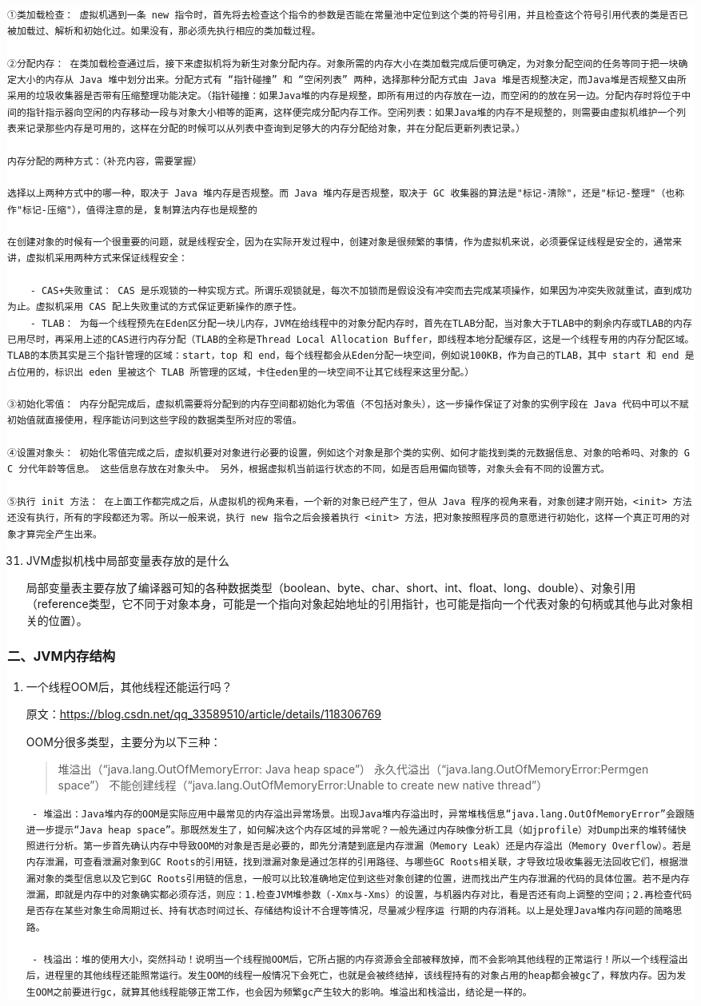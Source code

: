 	①类加载检查： 虚拟机遇到一条 new 指令时，首先将去检查这个指令的参数是否能在常量池中定位到这个类的符号引用，并且检查这个符号引用代表的类是否已被加载过、解析和初始化过。如果没有，那必须先执行相应的类加载过程。

	②分配内存： 在类加载检查通过后，接下来虚拟机将为新生对象分配内存。对象所需的内存大小在类加载完成后便可确定，为对象分配空间的任务等同于把一块确定大小的内存从 Java 堆中划分出来。分配方式有 “指针碰撞” 和 “空闲列表” 两种，选择那种分配方式由 Java 堆是否规整决定，而Java堆是否规整又由所采用的垃圾收集器是否带有压缩整理功能决定。（指针碰撞：如果Java堆的内存是规整，即所有用过的内存放在一边，而空闲的的放在另一边。分配内存时将位于中间的指针指示器向空闲的内存移动一段与对象大小相等的距离，这样便完成分配内存工作。空闲列表：如果Java堆的内存不是规整的，则需要由虚拟机维护一个列表来记录那些内存是可用的，这样在分配的时候可以从列表中查询到足够大的内存分配给对象，并在分配后更新列表记录。）

	内存分配的两种方式：（补充内容，需要掌握）

	选择以上两种方式中的哪一种，取决于 Java 堆内存是否规整。而 Java 堆内存是否规整，取决于 GC 收集器的算法是"标记-清除"，还是"标记-整理"（也称作"标记-压缩"），值得注意的是，复制算法内存也是规整的

	在创建对象的时候有一个很重要的问题，就是线程安全，因为在实际开发过程中，创建对象是很频繁的事情，作为虚拟机来说，必须要保证线程是安全的，通常来讲，虚拟机采用两种方式来保证线程安全：

		- CAS+失败重试： CAS 是乐观锁的一种实现方式。所谓乐观锁就是，每次不加锁而是假设没有冲突而去完成某项操作，如果因为冲突失败就重试，直到成功为止。虚拟机采用 CAS 配上失败重试的方式保证更新操作的原子性。
		- TLAB： 为每一个线程预先在Eden区分配一块儿内存，JVM在给线程中的对象分配内存时，首先在TLAB分配，当对象大于TLAB中的剩余内存或TLAB的内存已用尽时，再采用上述的CAS进行内存分配（TLAB的全称是Thread Local Allocation Buffer，即线程本地分配缓存区，这是一个线程专用的内存分配区域。TLAB的本质其实是三个指针管理的区域：start，top 和 end，每个线程都会从Eden分配一块空间，例如说100KB，作为自己的TLAB，其中 start 和 end 是占位用的，标识出 eden 里被这个 TLAB 所管理的区域，卡住eden里的一块空间不让其它线程来这里分配。）

	③初始化零值： 内存分配完成后，虚拟机需要将分配到的内存空间都初始化为零值（不包括对象头），这一步操作保证了对象的实例字段在 Java 代码中可以不赋初始值就直接使用，程序能访问到这些字段的数据类型所对应的零值。

	④设置对象头： 初始化零值完成之后，虚拟机要对对象进行必要的设置，例如这个对象是那个类的实例、如何才能找到类的元数据信息、对象的哈希吗、对象的 GC 分代年龄等信息。 这些信息存放在对象头中。 另外，根据虚拟机当前运行状态的不同，如是否启用偏向锁等，对象头会有不同的设置方式。

	⑤执行 init 方法： 在上面工作都完成之后，从虚拟机的视角来看，一个新的对象已经产生了，但从 Java 程序的视角来看，对象创建才刚开始，<init> 方法还没有执行，所有的字段都还为零。所以一般来说，执行 new 指令之后会接着执行 <init> 方法，把对象按照程序员的意愿进行初始化，这样一个真正可用的对象才算完全产生出来。

31. JVM虚拟机栈中局部变量表存放的是什么

	局部变量表主要存放了编译器可知的各种数据类型（boolean、byte、char、short、int、float、long、double）、对象引用（reference类型，它不同于对象本身，可能是一个指向对象起始地址的引用指针，也可能是指向一个代表对象的句柄或其他与此对象相关的位置）。

### 二、JVM内存结构

1. 一个线程OOM后，其他线程还能运行吗？

    原文：https://blog.csdn.net/qq_33589510/article/details/118306769
    
    OOM分很多类型，主要分为以下三种：
    
    > 堆溢出（“java.lang.OutOfMemoryError: Java heap space”）
    > 永久代溢出（“java.lang.OutOfMemoryError:Permgen space”）
    > 不能创建线程（“java.lang.OutOfMemoryError:Unable to create new native thread”）
    
        - 堆溢出：Java堆内存的OOM是实际应用中最常见的内存溢出异常场景。出现Java堆内存溢出时，异常堆栈信息“java.lang.OutOfMemoryError”会跟随进一步提示“Java heap space”。那既然发生了，如何解决这个内存区域的异常呢？一般先通过内存映像分析工具（如jprofile）对Dump出来的堆转储快照进行分析。第一步首先确认内存中导致OOM的对象是否是必要的，即先分清楚到底是内存泄漏（Memory Leak）还是内存溢出（Memory Overflow）。若是内存泄漏，可查看泄漏对象到GC Roots的引用链，找到泄漏对象是通过怎样的引用路径、与哪些GC Roots相关联，才导致垃圾收集器无法回收它们，根据泄漏对象的类型信息以及它到GC Roots引用链的信息，一般可以比较准确地定位到这些对象创建的位置，进而找出产生内存泄漏的代码的具体位置。若不是内存泄漏，即就是内存中的对象确实都必须存活，则应：1.检查JVM堆参数（-Xmx与-Xms）的设置，与机器内存对比，看是否还有向上调整的空间；2.再检查代码是否存在某些对象生命周期过长、持有状态时间过长、存储结构设计不合理等情况，尽量减少程序运 行期的内存消耗。以上是处理Java堆内存问题的简略思路。
    
        - 栈溢出：堆的使用大小，突然抖动！说明当一个线程抛OOM后，它所占据的内存资源会全部被释放掉，而不会影响其他线程的正常运行！所以一个线程溢出后，进程里的其他线程还能照常运行。发生OOM的线程一般情况下会死亡，也就是会被终结掉，该线程持有的对象占用的heap都会被gc了，释放内存。因为发生OOM之前要进行gc，就算其他线程能够正常工作，也会因为频繁gc产生较大的影响。堆溢出和栈溢出，结论是一样的。
    